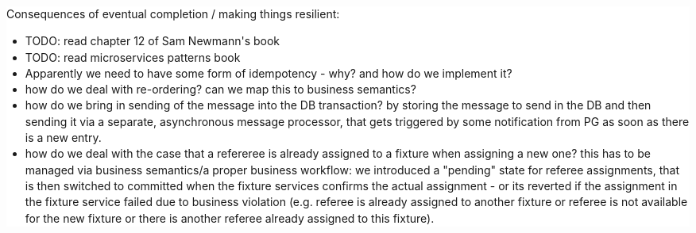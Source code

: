 Consequences of eventual completion / making things resilient:
- TODO: read chapter 12 of Sam Newmann's book
- TODO: read microservices patterns book
- Apparently we need to have some form of idempotency - why? and how do we implement it?
- how do we deal with re-ordering? can we map this to business semantics?
- how do we bring in sending of the message into the DB transaction? by storing the message to send in the DB and then sending it via a separate, asynchronous message processor, that gets triggered by some notification from PG as soon as there is a new entry.
- how do we deal with the case that a refereree is already assigned to a fixture when assigning a new one? this has to be managed via business semantics/a proper business workflow: we introduced a "pending" state for referee assignments, that is then switched to committed when the fixture services confirms the actual assignment - or its reverted if the assignment in the fixture service failed due to business violation (e.g. referee is already assigned to another fixture or referee is not available for the new fixture or there is another referee already assigned to this fixture).
